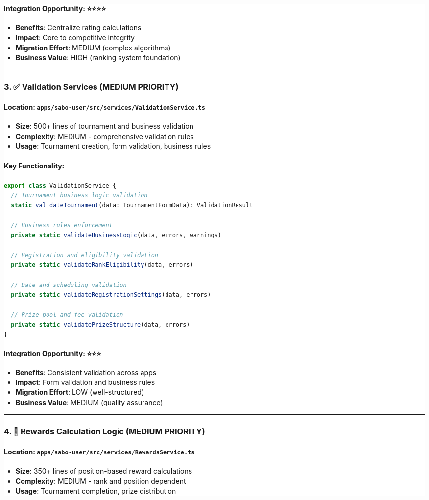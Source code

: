 #### **Integration Opportunity**: ⭐⭐⭐⭐
- **Benefits**: Centralize rating calculations
- **Impact**: Core to competitive integrity
- **Migration Effort**: MEDIUM (complex algorithms)
- **Business Value**: HIGH (ranking system foundation)

---

### 3. ✅ Validation Services (MEDIUM PRIORITY)

#### **Location**: `apps/sabo-user/src/services/ValidationService.ts`
- **Size**: 500+ lines of tournament and business validation
- **Complexity**: MEDIUM - comprehensive validation rules
- **Usage**: Tournament creation, form validation, business rules

#### **Key Functionality**:
```typescript
export class ValidationService {
  // Tournament business logic validation
  static validateTournament(data: TournamentFormData): ValidationResult
  
  // Business rules enforcement  
  private static validateBusinessLogic(data, errors, warnings)
  
  // Registration and eligibility validation
  private static validateRankEligibility(data, errors)
  
  // Date and scheduling validation
  private static validateRegistrationSettings(data, errors)
  
  // Prize pool and fee validation
  private static validatePrizeStructure(data, errors)
}
```

#### **Integration Opportunity**: ⭐⭐⭐
- **Benefits**: Consistent validation across apps
- **Impact**: Form validation and business rules
- **Migration Effort**: LOW (well-structured)  
- **Business Value**: MEDIUM (quality assurance)

---

### 4. 🏅 Rewards Calculation Logic (MEDIUM PRIORITY)

#### **Location**: `apps/sabo-user/src/services/RewardsService.ts`
- **Size**: 350+ lines of position-based reward calculations
- **Complexity**: MEDIUM - rank and position dependent
- **Usage**: Tournament completion, prize distribution
